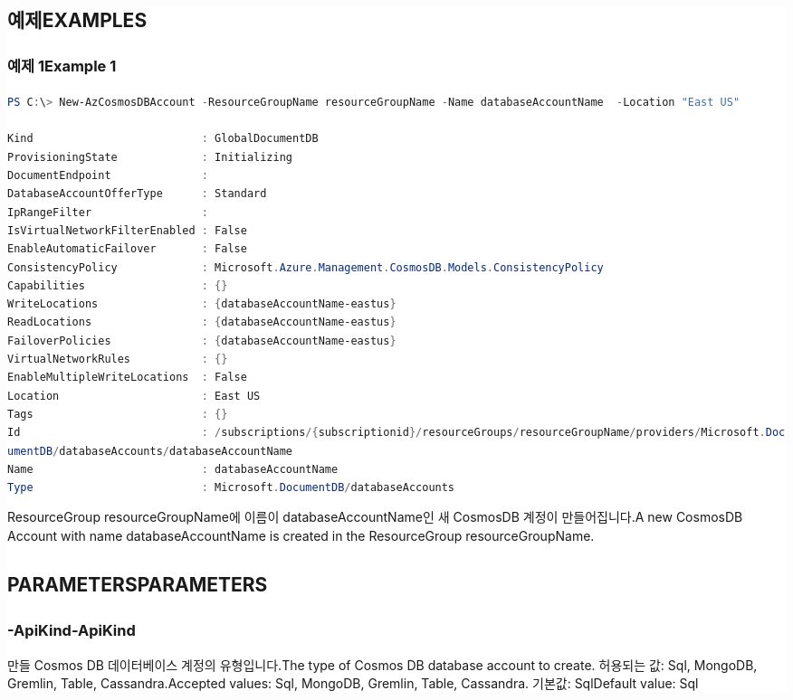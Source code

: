 ## <span data-ttu-id="b900d-107">예제</span><span class="sxs-lookup"><span data-stu-id="b900d-107">EXAMPLES</span></span>

### <span data-ttu-id="b900d-108">예제 1</span><span class="sxs-lookup"><span data-stu-id="b900d-108">Example 1</span></span>
```powershell
PS C:\> New-AzCosmosDBAccount -ResourceGroupName resourceGroupName -Name databaseAccountName  -Location "East US"

Kind                          : GlobalDocumentDB
ProvisioningState             : Initializing
DocumentEndpoint              :
DatabaseAccountOfferType      : Standard
IpRangeFilter                 :
IsVirtualNetworkFilterEnabled : False
EnableAutomaticFailover       : False
ConsistencyPolicy             : Microsoft.Azure.Management.CosmosDB.Models.ConsistencyPolicy
Capabilities                  : {}
WriteLocations                : {databaseAccountName-eastus}
ReadLocations                 : {databaseAccountName-eastus}
FailoverPolicies              : {databaseAccountName-eastus}
VirtualNetworkRules           : {}
EnableMultipleWriteLocations  : False
Location                      : East US
Tags                          : {}
Id                            : /subscriptions/{subscriptionid}/resourceGroups/resourceGroupName/providers/Microsoft.DocumentDB/databaseAccounts/databaseAccountName
Name                          : databaseAccountName
Type                          : Microsoft.DocumentDB/databaseAccounts
```

<span data-ttu-id="b900d-109">ResourceGroup resourceGroupName에 이름이 databaseAccountName인 새 CosmosDB 계정이 만들어집니다.</span><span class="sxs-lookup"><span data-stu-id="b900d-109">A new CosmosDB Account with name databaseAccountName is created in the ResourceGroup resourceGroupName.</span></span>

## <span data-ttu-id="b900d-110">PARAMETERS</span><span class="sxs-lookup"><span data-stu-id="b900d-110">PARAMETERS</span></span>

### <span data-ttu-id="b900d-111">-ApiKind</span><span class="sxs-lookup"><span data-stu-id="b900d-111">-ApiKind</span></span>
<span data-ttu-id="b900d-112">만들 Cosmos DB 데이터베이스 계정의 유형입니다.</span><span class="sxs-lookup"><span data-stu-id="b900d-112">The type of Cosmos DB database account to create.</span></span>
<span data-ttu-id="b900d-113">허용되는 값: Sql, MongoDB, Gremlin, Table, Cassandra.</span><span class="sxs-lookup"><span data-stu-id="b900d-113">Accepted values: Sql, MongoDB, Gremlin, Table, Cassandra.</span></span>
<span data-ttu-id="b900d-114">기본값: Sql</span><span class="sxs-lookup"><span data-stu-id="b900d-114">Default value: Sql</span></span>

